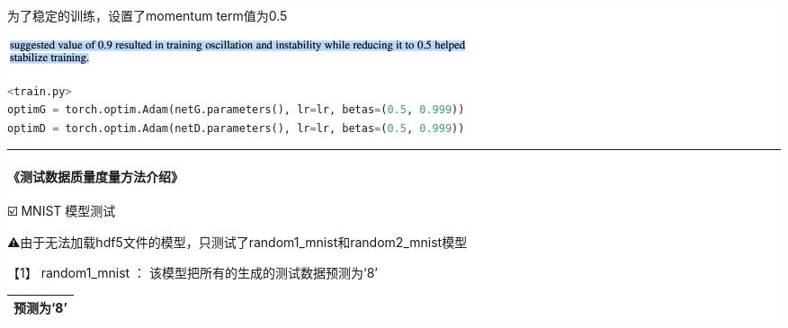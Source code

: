   为了稳定的训练，设置了momentum term值为0.5

  <img src="./report_picture/momentum_term.png" style="zoom: 50%;" />

  ```python
  <train.py>
  optimG = torch.optim.Adam(netG.parameters(), lr=lr, betas=(0.5, 0.999))
  optimD = torch.optim.Adam(netD.parameters(), lr=lr, betas=(0.5, 0.999))
  ```



***

#### 《测试数据质量度量方法介绍》

☑️ MNIST 模型测试

⚠️由于无法加载hdf5文件的模型，只测试了random1_mnist和random2_mnist模型

【1】  random1_mnist ： 该模型把所有的生成的测试数据预测为‘8’

| 预测为‘8’                                                    |
| ------------------------------------------------------------ |